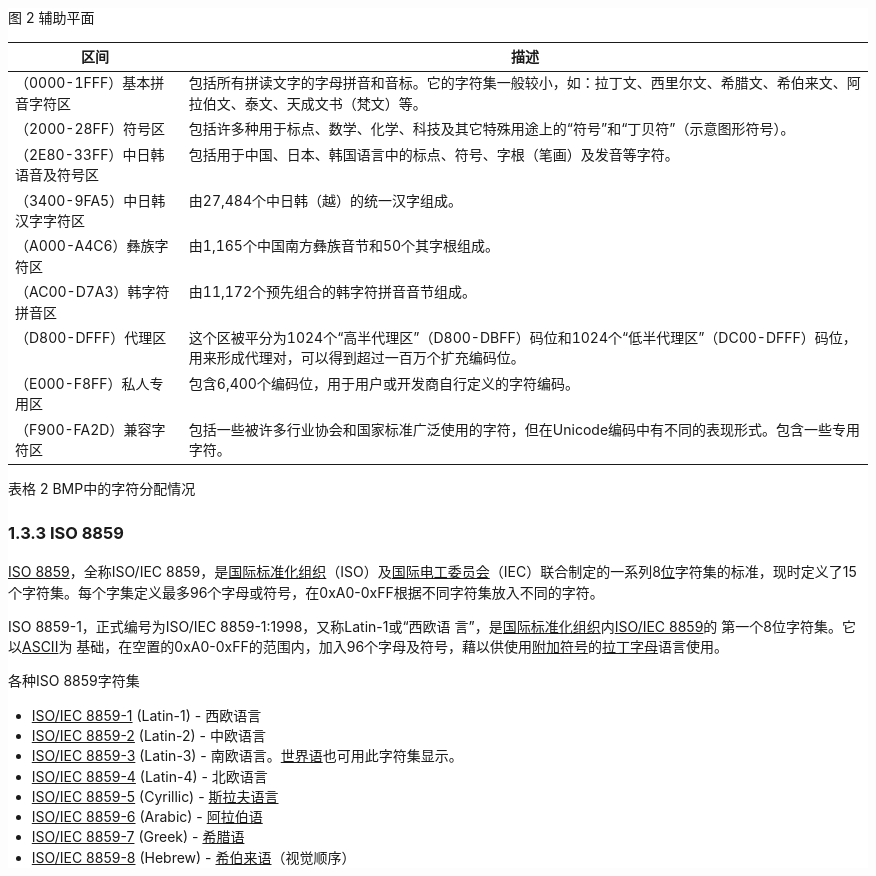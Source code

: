 图 2 辅助平面

 

| 区间                            | 描述                                                         |
| ------------------------------- | ------------------------------------------------------------ |
| （0000-1FFF）基本拼音字符区     | 包括所有拼读文字的字母拼音和音标。它的字符集一般较小，如：拉丁文、西里尔文、希腊文、希伯来文、阿拉伯文、泰文、天成文书（梵文）等。 |
| （2000-28FF）符号区             | 包括许多种用于标点、数学、化学、科技及其它特殊用途上的“符号”和“丁贝符”（示意图形符号）。 |
| （2E80-33FF）中日韩语音及符号区 | 包括用于中国、日本、韩国语言中的标点、符号、字根（笔画）及发音等字符。 |
| （3400-9FA5）中日韩汉字字符区   | 由27,484个中日韩（越）的统一汉字组成。                       |
| （A000-A4C6）彝族字符区         | 由1,165个中国南方彝族音节和50个其字根组成。                  |
| （AC00-D7A3）韩字符拼音区       | 由11,172个预先组合的韩字符拼音音节组成。                     |
| （D800-DFFF）代理区             | 这个区被平分为1024个“高半代理区”（D800-DBFF）码位和1024个“低半代理区”（DC00-DFFF）码位，用来形成代理对，可以得到超过一百万个扩充编码位。 |
| （E000-F8FF）私人专用区         | 包含6,400个编码位，用于用户或开发商自行定义的字符编码。      |
| （F900-FA2D）兼容字符区         | 包括一些被许多行业协会和国家标准广泛使用的字符，但在Unicode编码中有不同的表现形式。包含一些专用字符。 |

表格 2 BMP中的字符分配情况

 

### 1.3.3   ISO 8859

[ISO 8859](http://zh.wikipedia.org/wiki/ISO/IEC_8859)，全称ISO/IEC 8859，是[国际标准化组织](http://zh.wikipedia.org/wiki/國際標準化組織)（ISO）及[国际电工委员会](http://zh.wikipedia.org/wiki/国际电工委员会)（IEC）联合制定的一系列8[位](http://zh.wikipedia.org/wiki/位)字符集的标准，现时定义了15个字符集。每个字集定义最多96个字母或符号，在0xA0-0xFF根据不同字符集放入不同的字符。

 

ISO 8859-1，正式编号为ISO/IEC 8859-1:1998，又称Latin-1或“西欧语 言”，是[国际标准化组织](http://zh.wikipedia.org/zh-cn/國際標準化組織)内[ISO/IEC 8859](http://zh.wikipedia.org/zh-cn/ISO/IEC_8859)的 第一个8位字符集。它以[ASCII](http://zh.wikipedia.org/zh-cn/ASCII)为 基础，在空置的0xA0-0xFF的范围内，加入96个字母及符号，藉以供使用[附加符号](http://zh.wikipedia.org/zh-cn/附加符号)的[拉丁字母](http://zh.wikipedia.org/zh-cn/拉丁字母)语言使用。

 

各种ISO 8859字符集

- [ISO/IEC 8859-1](http://zh.wikipedia.org/wiki/ISO/IEC_8859-1)      (Latin-1) - 西欧语言
- [ISO/IEC 8859-2](http://zh.wikipedia.org/wiki/ISO/IEC_8859-2)      (Latin-2) - 中欧语言
- [ISO/IEC 8859-3](http://zh.wikipedia.org/wiki/ISO/IEC_8859-3)      (Latin-3) - 南欧语言。[世界语](http://zh.wikipedia.org/wiki/世界语)也可用此字符集显示。
- [ISO/IEC 8859-4](http://zh.wikipedia.org/wiki/ISO/IEC_8859-4)      (Latin-4) - 北欧语言
- [ISO/IEC 8859-5](http://zh.wikipedia.org/wiki/ISO/IEC_8859-5)      (Cyrillic) - [斯拉夫语言](http://zh.wikipedia.org/wiki/西里尔字母)
- [ISO/IEC 8859-6](http://zh.wikipedia.org/wiki/ISO/IEC_8859-6)      (Arabic) - [阿拉伯语](http://zh.wikipedia.org/wiki/阿拉伯语)
- [ISO/IEC 8859-7](http://zh.wikipedia.org/wiki/ISO/IEC_8859-7)      (Greek) - [希腊语](http://zh.wikipedia.org/wiki/希腊语)
- [ISO/IEC 8859-8](http://zh.wikipedia.org/wiki/ISO/IEC_8859-8)      (Hebrew) - [希伯来语](http://zh.wikipedia.org/wiki/希伯来语)（视觉顺序）
